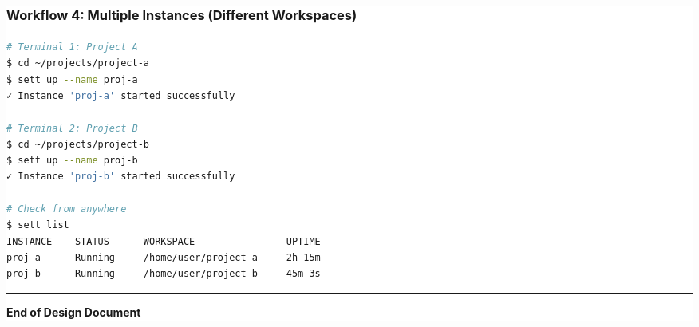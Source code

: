 ### Workflow 4: Multiple Instances (Different Workspaces)

```bash
# Terminal 1: Project A
$ cd ~/projects/project-a
$ sett up --name proj-a
✓ Instance 'proj-a' started successfully

# Terminal 2: Project B
$ cd ~/projects/project-b
$ sett up --name proj-b
✓ Instance 'proj-b' started successfully

# Check from anywhere
$ sett list
INSTANCE    STATUS      WORKSPACE                UPTIME
proj-a      Running     /home/user/project-a     2h 15m
proj-b      Running     /home/user/project-b     45m 3s
```

---

**End of Design Document**
